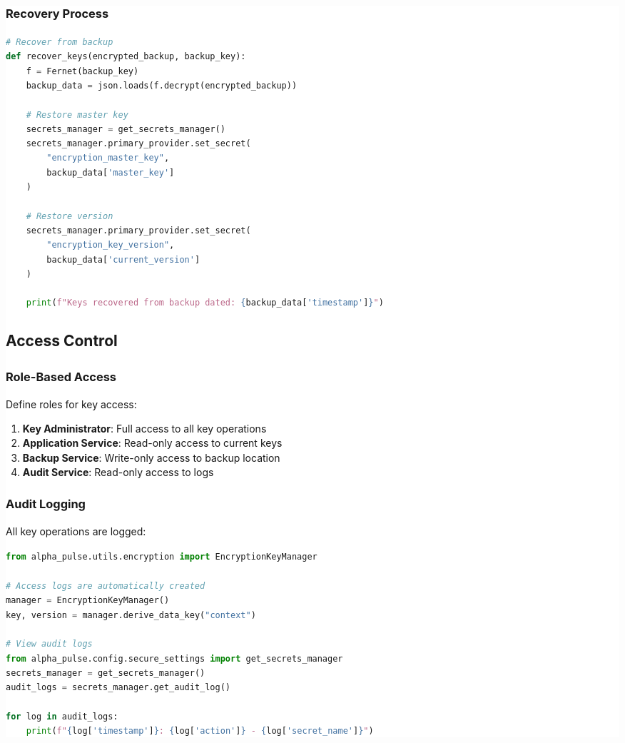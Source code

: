 ### Recovery Process

```python
# Recover from backup
def recover_keys(encrypted_backup, backup_key):
    f = Fernet(backup_key)
    backup_data = json.loads(f.decrypt(encrypted_backup))
    
    # Restore master key
    secrets_manager = get_secrets_manager()
    secrets_manager.primary_provider.set_secret(
        "encryption_master_key",
        backup_data['master_key']
    )
    
    # Restore version
    secrets_manager.primary_provider.set_secret(
        "encryption_key_version",
        backup_data['current_version']
    )
    
    print(f"Keys recovered from backup dated: {backup_data['timestamp']}")
```

## Access Control

### Role-Based Access

Define roles for key access:

1. **Key Administrator**: Full access to all key operations
2. **Application Service**: Read-only access to current keys
3. **Backup Service**: Write-only access to backup location
4. **Audit Service**: Read-only access to logs

### Audit Logging

All key operations are logged:

```python
from alpha_pulse.utils.encryption import EncryptionKeyManager

# Access logs are automatically created
manager = EncryptionKeyManager()
key, version = manager.derive_data_key("context")

# View audit logs
from alpha_pulse.config.secure_settings import get_secrets_manager
secrets_manager = get_secrets_manager()
audit_logs = secrets_manager.get_audit_log()

for log in audit_logs:
    print(f"{log['timestamp']}: {log['action']} - {log['secret_name']}")
```
